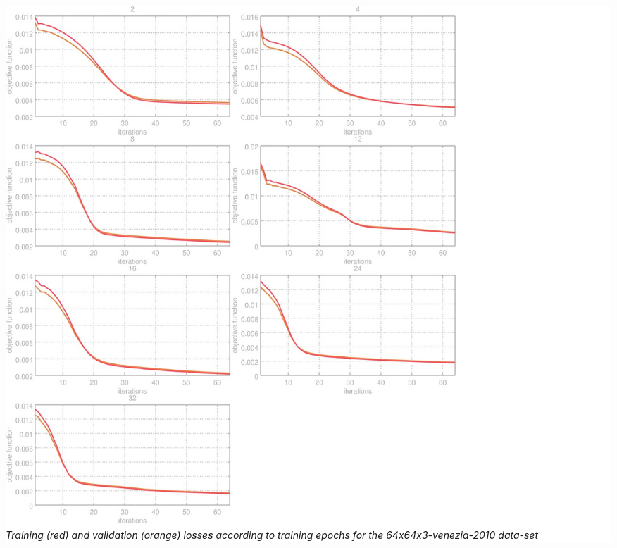 <img src="https://github.com/nils-hamel/turing-project/blob/master/doc/research/5c6f602bcd5ba11e/64x64x3-venezia-2010-loss.jpg?raw=true" width="640">
<br />
<i>Training (red) and validation (orange) losses according to training epochs for the <a href="https://github.com/nils-hamel/turing-project/blob/master/doc/dataset/64x64x3-venezia-2010.md">64x64x3-venezia-2010</a> data-set</i>
</p>

